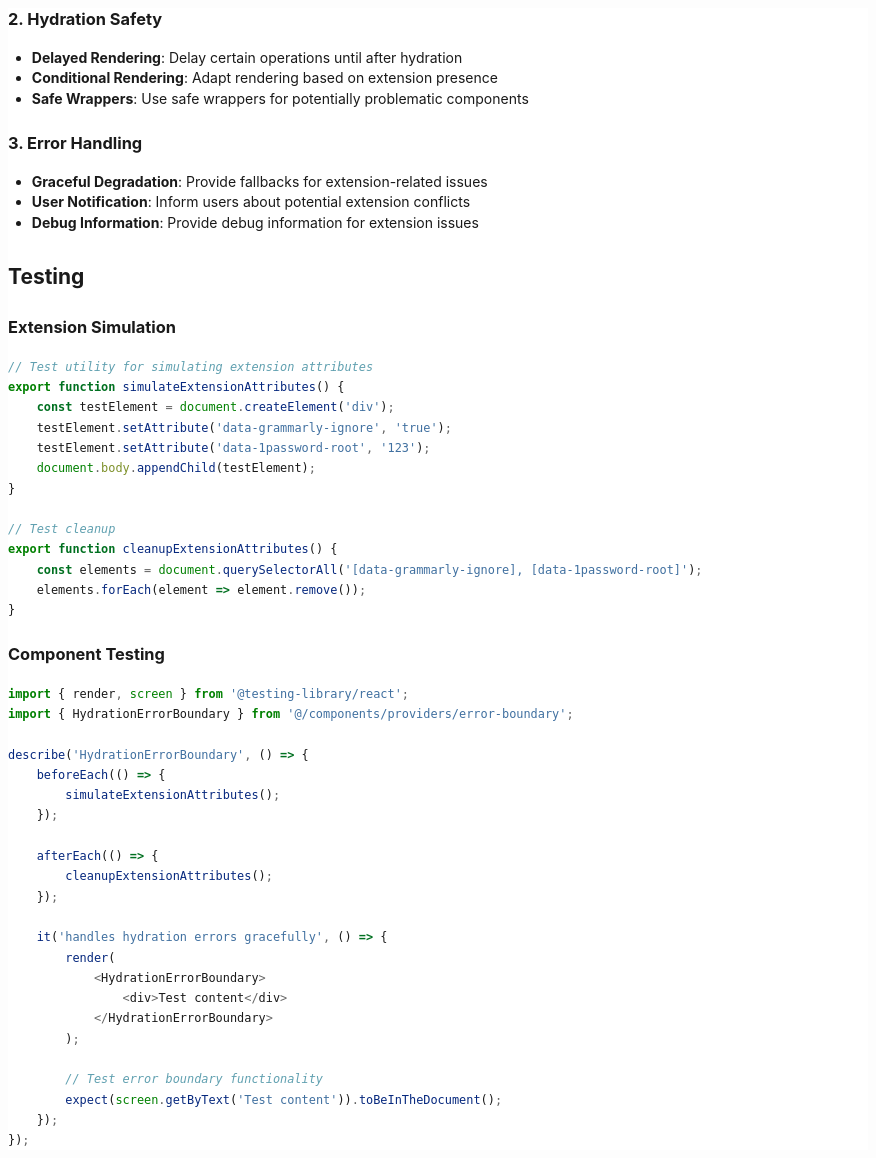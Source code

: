 ### 2. Hydration Safety

- **Delayed Rendering**: Delay certain operations until after hydration
- **Conditional Rendering**: Adapt rendering based on extension presence
- **Safe Wrappers**: Use safe wrappers for potentially problematic components

### 3. Error Handling

- **Graceful Degradation**: Provide fallbacks for extension-related issues
- **User Notification**: Inform users about potential extension conflicts
- **Debug Information**: Provide debug information for extension issues

## Testing

### Extension Simulation

```typescript
// Test utility for simulating extension attributes
export function simulateExtensionAttributes() {
	const testElement = document.createElement('div');
	testElement.setAttribute('data-grammarly-ignore', 'true');
	testElement.setAttribute('data-1password-root', '123');
	document.body.appendChild(testElement);
}

// Test cleanup
export function cleanupExtensionAttributes() {
	const elements = document.querySelectorAll('[data-grammarly-ignore], [data-1password-root]');
	elements.forEach(element => element.remove());
}
```

### Component Testing

```typescript
import { render, screen } from '@testing-library/react';
import { HydrationErrorBoundary } from '@/components/providers/error-boundary';

describe('HydrationErrorBoundary', () => {
	beforeEach(() => {
		simulateExtensionAttributes();
	});

	afterEach(() => {
		cleanupExtensionAttributes();
	});

	it('handles hydration errors gracefully', () => {
		render(
			<HydrationErrorBoundary>
				<div>Test content</div>
			</HydrationErrorBoundary>
		);

		// Test error boundary functionality
		expect(screen.getByText('Test content')).toBeInTheDocument();
	});
});
```
